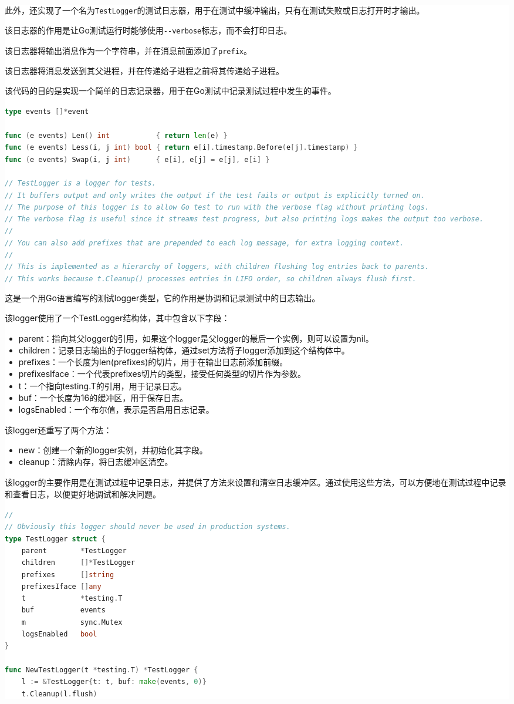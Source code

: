 此外，还实现了一个名为`TestLogger`的测试日志器，用于在测试中缓冲输出，只有在测试失败或日志打开时才输出。

该日志器的作用是让Go测试运行时能够使用`--verbose`标志，而不会打印日志。

该日志器将输出消息作为一个字符串，并在消息前面添加了`prefix`。

该日志器将消息发送到其父进程，并在传递给子进程之前将其传递给子进程。

该代码的目的是实现一个简单的日志记录器，用于在Go测试中记录测试过程中发生的事件。


```go
type events []*event

func (e events) Len() int           { return len(e) }
func (e events) Less(i, j int) bool { return e[i].timestamp.Before(e[j].timestamp) }
func (e events) Swap(i, j int)      { e[i], e[j] = e[j], e[i] }

// TestLogger is a logger for tests.
// It buffers output and only writes the output if the test fails or output is explicitly turned on.
// The purpose of this logger is to allow Go test to run with the verbose flag without printing logs.
// The verbose flag is useful since it streams test progress, but also printing logs makes the output too verbose.
//
// You can also add prefixes that are prepended to each log message, for extra logging context.
//
// This is implemented as a hierarchy of loggers, with children flushing log entries back to parents.
// This works because t.Cleanup() processes entries in LIFO order, so children always flush first.
```

这是一个用Go语言编写的测试logger类型，它的作用是协调和记录测试中的日志输出。

该logger使用了一个TestLogger结构体，其中包含以下字段：

- parent：指向其父logger的引用，如果这个logger是父logger的最后一个实例，则可以设置为nil。
- children：记录日志输出的子logger结构体，通过set方法将子logger添加到这个结构体中。
- prefixes：一个长度为len(prefixes)的切片，用于在输出日志前添加前缀。
- prefixesIface：一个代表prefixes切片的类型，接受任何类型的切片作为参数。
- t：一个指向testing.T的引用，用于记录日志。
- buf：一个长度为16的缓冲区，用于保存日志。
- logsEnabled：一个布尔值，表示是否启用日志记录。

该logger还重写了两个方法：

- new：创建一个新的logger实例，并初始化其字段。
- cleanup：清除内存，将日志缓冲区清空。

该logger的主要作用是在测试过程中记录日志，并提供了方法来设置和清空日志缓冲区。通过使用这些方法，可以方便地在测试过程中记录和查看日志，以便更好地调试和解决问题。


```go
//
// Obviously this logger should never be used in production systems.
type TestLogger struct {
	parent        *TestLogger
	children      []*TestLogger
	prefixes      []string
	prefixesIface []any
	t             *testing.T
	buf           events
	m             sync.Mutex
	logsEnabled   bool
}

func NewTestLogger(t *testing.T) *TestLogger {
	l := &TestLogger{t: t, buf: make(events, 0)}
	t.Cleanup(l.flush)
```
